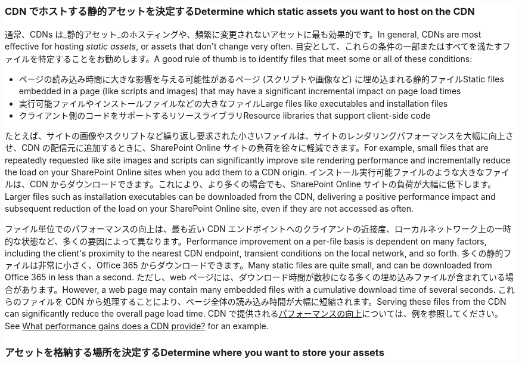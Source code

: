 <span data-ttu-id="d3c94-147"><a name="CDNAssets"> </a></span><span class="sxs-lookup"><span data-stu-id="d3c94-147"><a name="CDNAssets"> </a></span></span>
### <a name="determine-which-static-assets-you-want-to-host-on-the-cdn"></a><span data-ttu-id="d3c94-148">CDN でホストする静的アセットを決定する</span><span class="sxs-lookup"><span data-stu-id="d3c94-148">Determine which static assets you want to host on the CDN</span></span>

<span data-ttu-id="d3c94-149">通常、CDNs は_静的アセット_のホスティングや、頻繁に変更されないアセットに最も効果的です。</span><span class="sxs-lookup"><span data-stu-id="d3c94-149">In general, CDNs are most effective for hosting _static assets_, or assets that don't change very often.</span></span> <span data-ttu-id="d3c94-150">目安として、これらの条件の一部またはすべてを満たすファイルを特定することをお勧めします。</span><span class="sxs-lookup"><span data-stu-id="d3c94-150">A good rule of thumb is to identify files that meet some or all of these conditions:</span></span>

+ <span data-ttu-id="d3c94-151">ページの読み込み時間に大きな影響を与える可能性があるページ (スクリプトや画像など) に埋め込まれる静的ファイル</span><span class="sxs-lookup"><span data-stu-id="d3c94-151">Static files embedded in a page (like scripts and images) that may have a significant incremental impact on page load times</span></span>
+ <span data-ttu-id="d3c94-152">実行可能ファイルやインストールファイルなどの大きなファイル</span><span class="sxs-lookup"><span data-stu-id="d3c94-152">Large files like executables and installation files</span></span>
+ <span data-ttu-id="d3c94-153">クライアント側のコードをサポートするリソースライブラリ</span><span class="sxs-lookup"><span data-stu-id="d3c94-153">Resource libraries that support client-side code</span></span>

<span data-ttu-id="d3c94-154">たとえば、サイトの画像やスクリプトなど繰り返し要求された小さいファイルは、サイトのレンダリングパフォーマンスを大幅に向上させ、CDN の配信元に追加するときに、SharePoint Online サイトの負荷を徐々に軽減できます。</span><span class="sxs-lookup"><span data-stu-id="d3c94-154">For example, small files that are repeatedly requested like site images and scripts can significantly improve site rendering performance and incrementally reduce the load on your SharePoint Online sites when you add them to a CDN origin.</span></span> <span data-ttu-id="d3c94-155">インストール実行可能ファイルのような大きなファイルは、CDN からダウンロードできます。これにより、より多くの場合でも、SharePoint Online サイトの負荷が大幅に低下します。</span><span class="sxs-lookup"><span data-stu-id="d3c94-155">Larger files such as installation executables can be downloaded from the CDN, delivering a positive performance impact and subsequent reduction of the load on your SharePoint Online site, even if they are not accessed as often.</span></span>

<span data-ttu-id="d3c94-156">ファイル単位でのパフォーマンスの向上は、最も近い CDN エンドポイントへのクライアントの近接度、ローカルネットワーク上の一時的な状態など、多くの要因によって異なります。</span><span class="sxs-lookup"><span data-stu-id="d3c94-156">Performance improvement on a per-file basis is dependent on many factors, including the client's proximity to the nearest CDN endpoint, transient conditions on the local network, and so forth.</span></span> <span data-ttu-id="d3c94-157">多くの静的ファイルは非常に小さく、Office 365 からダウンロードできます。</span><span class="sxs-lookup"><span data-stu-id="d3c94-157">Many static files are quite small, and can be downloaded from Office 365 in less than a second.</span></span> <span data-ttu-id="d3c94-158">ただし、web ページには、ダウンロード時間が数秒になる多くの埋め込みファイルが含まれている場合があります。</span><span class="sxs-lookup"><span data-stu-id="d3c94-158">However, a web page may contain many embedded files with a cumulative download time of several seconds.</span></span> <span data-ttu-id="d3c94-159">これらのファイルを CDN から処理することにより、ページ全体の読み込み時間が大幅に短縮されます。</span><span class="sxs-lookup"><span data-stu-id="d3c94-159">Serving these files from the CDN can significantly reduce the overall page load time.</span></span> <span data-ttu-id="d3c94-160">CDN で提供される[パフォーマンスの向上](content-delivery-networks.md#what-performance-gains-does-a-cdn-provide)については、例を参照してください。</span><span class="sxs-lookup"><span data-stu-id="d3c94-160">See [What performance gains does a CDN provide?](content-delivery-networks.md#what-performance-gains-does-a-cdn-provide) for an example.</span></span>

<span data-ttu-id="d3c94-161"><a name="CDNStoreAssets"> </a></span><span class="sxs-lookup"><span data-stu-id="d3c94-161"><a name="CDNStoreAssets"> </a></span></span>
### <a name="determine-where-you-want-to-store-your-assets"></a><span data-ttu-id="d3c94-162">アセットを格納する場所を決定する</span><span class="sxs-lookup"><span data-stu-id="d3c94-162">Determine where you want to store your assets</span></span>
